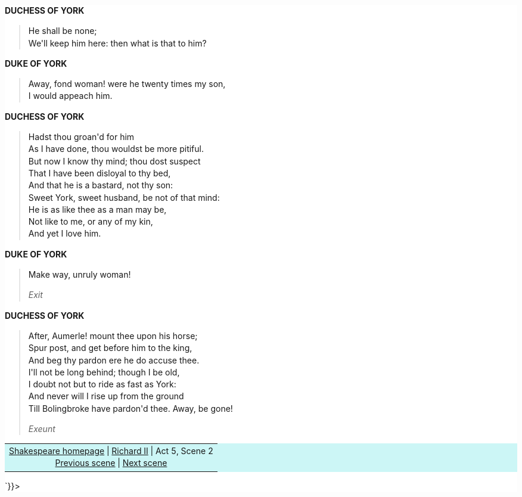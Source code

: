 <A NAME=speech38><b>DUCHESS OF YORK</b></a>
<blockquote>
<A NAME=108>He shall be none;</A><br>
<A NAME=109>We'll keep him here: then what is that to him?</A><br>
</blockquote>

<A NAME=speech39><b>DUKE OF YORK</b></a>
<blockquote>
<A NAME=110>Away, fond woman! were he twenty times my son,</A><br>
<A NAME=111>I would appeach him.</A><br>
</blockquote>

<A NAME=speech40><b>DUCHESS OF YORK</b></a>
<blockquote>
<A NAME=112>Hadst thou groan'd for him</A><br>
<A NAME=113>As I have done, thou wouldst be more pitiful.</A><br>
<A NAME=114>But now I know thy mind; thou dost suspect</A><br>
<A NAME=115>That I have been disloyal to thy bed,</A><br>
<A NAME=116>And that he is a bastard, not thy son:</A><br>
<A NAME=117>Sweet York, sweet husband, be not of that mind:</A><br>
<A NAME=118>He is as like thee as a man may be,</A><br>
<A NAME=119>Not like to me, or any of my kin,</A><br>
<A NAME=120>And yet I love him.</A><br>
</blockquote>

<A NAME=speech41><b>DUKE OF YORK</b></a>
<blockquote>
<A NAME=121>Make way, unruly woman!</A><br>
<p><i>Exit</i></p>
</blockquote>

<A NAME=speech42><b>DUCHESS OF YORK</b></a>
<blockquote>
<A NAME=122>After, Aumerle! mount thee upon his horse;</A><br>
<A NAME=123>Spur post, and get before him to the king,</A><br>
<A NAME=124>And beg thy pardon ere he do accuse thee.</A><br>
<A NAME=125>I'll not be long behind; though I be old,</A><br>
<A NAME=126>I doubt not but to ride as fast as York:</A><br>
<A NAME=127>And never will I rise up from the ground</A><br>
<A NAME=128>Till Bolingbroke have pardon'd thee. Away, be gone!</A><br>
<p><i>Exeunt</i></p>
</blockquote>
<table width="100%" bgcolor="#CCF6F6">
<tr><td class="nav" align="center">
      <a href="/Shakespeare">Shakespeare homepage</A> 
    | <A href="/Shakespeare/richardii/">Richard II</A> 
    | Act 5, Scene 2
   <br>
      <a href="richardii.5.1.html">Previous scene</A>
    | <a href="richardii.5.3.html">Next scene</A>
</table>

</body>
</html>


</div>`}}></div>